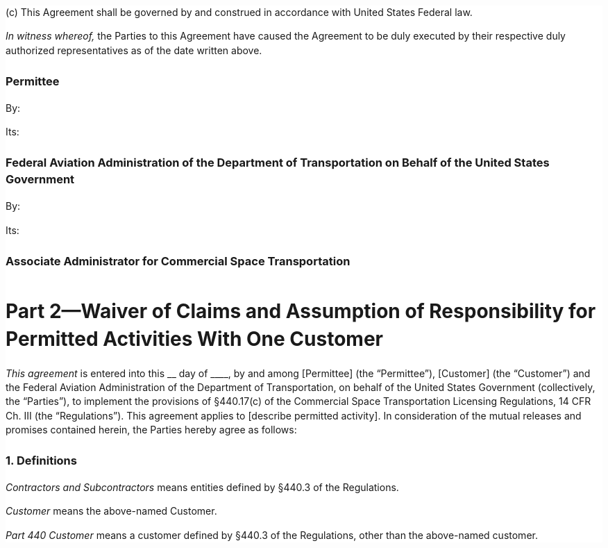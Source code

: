 \(c\) This Agreement shall be governed by and construed in accordance with United States Federal law.

*In witness whereof,* the Parties to this Agreement have caused the Agreement to be duly executed by their respective duly authorized representatives as of the date written above.

### Permittee

<div>

By:

</div>

<div>

Its:

</div>

### Federal Aviation Administration of the Department of Transportation on Behalf of the United States Government

<div>

By:

</div>

<div>

Its:

</div>

### Associate Administrator for Commercial Space Transportation

# Part 2—Waiver of Claims and Assumption of Responsibility for Permitted Activities With One Customer

*This agreement* is entered into this \_\_ day of \_\_\_\_, by and among \[Permittee\] (the “Permittee”), \[Customer\] (the “Customer”) and the Federal Aviation Administration of the Department of Transportation, on behalf of the United States Government (collectively, the “Parties”), to implement the provisions of §440.17(c) of the Commercial Space Transportation Licensing Regulations, 14 CFR Ch. III (the “Regulations”). This agreement applies to \[describe permitted activity\]. In consideration of the mutual releases and promises contained herein, the Parties hereby agree as follows:

### 1. Definitions

*Contractors and Subcontractors* means entities defined by §440.3 of the Regulations.

*Customer* means the above-named Customer.

*Part 440 Customer* means a customer defined by §440.3 of the Regulations, other than the above-named customer.
